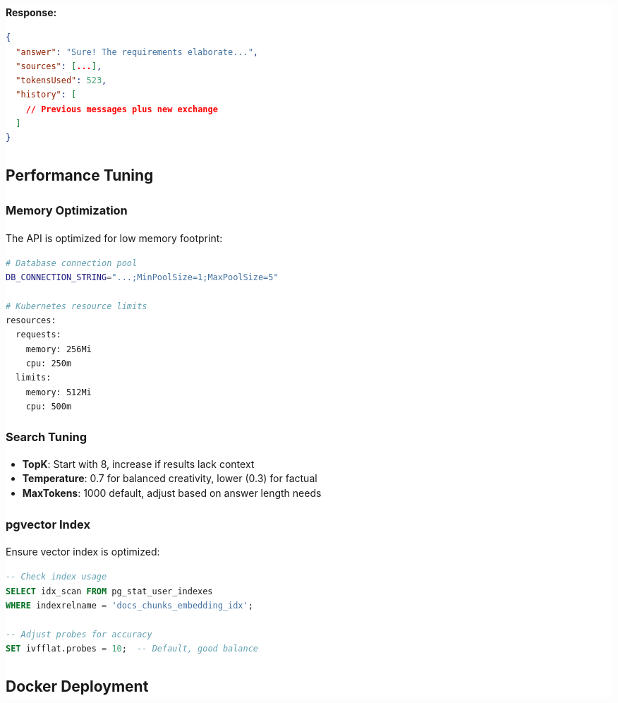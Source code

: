 **Response:**
```json
{
  "answer": "Sure! The requirements elaborate...",
  "sources": [...],
  "tokensUsed": 523,
  "history": [
    // Previous messages plus new exchange
  ]
}
```

## Performance Tuning

### Memory Optimization

The API is optimized for low memory footprint:

```bash
# Database connection pool
DB_CONNECTION_STRING="...;MinPoolSize=1;MaxPoolSize=5"

# Kubernetes resource limits
resources:
  requests:
    memory: 256Mi
    cpu: 250m
  limits:
    memory: 512Mi
    cpu: 500m
```

### Search Tuning

- **TopK**: Start with 8, increase if results lack context
- **Temperature**: 0.7 for balanced creativity, lower (0.3) for factual
- **MaxTokens**: 1000 default, adjust based on answer length needs

### pgvector Index

Ensure vector index is optimized:

```sql
-- Check index usage
SELECT idx_scan FROM pg_stat_user_indexes 
WHERE indexrelname = 'docs_chunks_embedding_idx';

-- Adjust probes for accuracy
SET ivfflat.probes = 10;  -- Default, good balance
```

## Docker Deployment
